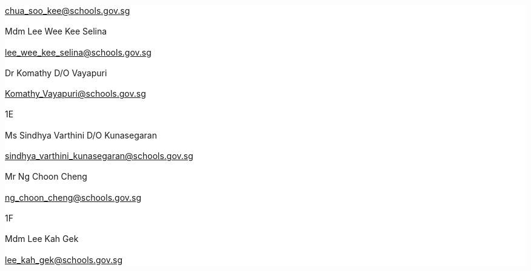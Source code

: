</td>
<td rowspan="1" colspan="1">
<p><a href="mailto:chua_soo_kee@schools.gov.sg" rel="noopener noreferrer nofollow" target="_blank">chua_soo_kee@schools.gov.sg</a>
</p>
</td>
</tr>
<tr>
<td rowspan="1" colspan="1">
<p>Mdm Lee Wee Kee Selina</p>
</td>
<td rowspan="1" colspan="1">
<p><a href="mailto:lee_wee_kee_selina@schools.gov.sg" rel="noopener noreferrer nofollow" target="_blank">lee_wee_kee_selina@schools.gov.sg</a>
</p>
</td>
</tr>
<tr>
<td rowspan="1" colspan="1">
<p>Dr Komathy D/O Vayapuri</p>
</td>
<td rowspan="1" colspan="1">
<p><a href="mailto:Komathy_Vayapuri@schools.gov.sg" rel="noopener noreferrer nofollow" target="_blank">Komathy_Vayapuri@schools.gov.sg</a>
</p>
</td>
</tr>
<tr>
<td rowspan="1" colspan="1">
<p>1E</p>
</td>
<td rowspan="1" colspan="1">
<p>Ms Sindhya Varthini D/O Kunasegaran</p>
</td>
<td rowspan="1" colspan="1">
<p><a href="mailto:sindhya_varthini_kunasegaran@schools.gov.sg" rel="noopener noreferrer nofollow" target="_blank">sindhya_varthini_kunasegaran@schools.gov.sg</a>
</p>
</td>
</tr>
<tr>
<td rowspan="1" colspan="1">
<p></p>
</td>
<td rowspan="1" colspan="1">
<p>Mr Ng Choon Cheng</p>
</td>
<td rowspan="1" colspan="1">
<p><a href="mailto:ng_choon_cheng@schools.gov.sg" rel="noopener noreferrer nofollow" target="_blank">ng_choon_cheng@schools.gov.sg</a>
</p>
</td>
</tr>
<tr>
<td rowspan="1" colspan="1">
<p>1F</p>
</td>
<td rowspan="1" colspan="1">
<p>Mdm Lee Kah Gek</p>
</td>
<td rowspan="1" colspan="1">
<p><a href="mailto:lee_kah_gek@schools.gov.sg" rel="noopener noreferrer nofollow" target="_blank">lee_kah_gek@schools.gov.sg</a>
</p>